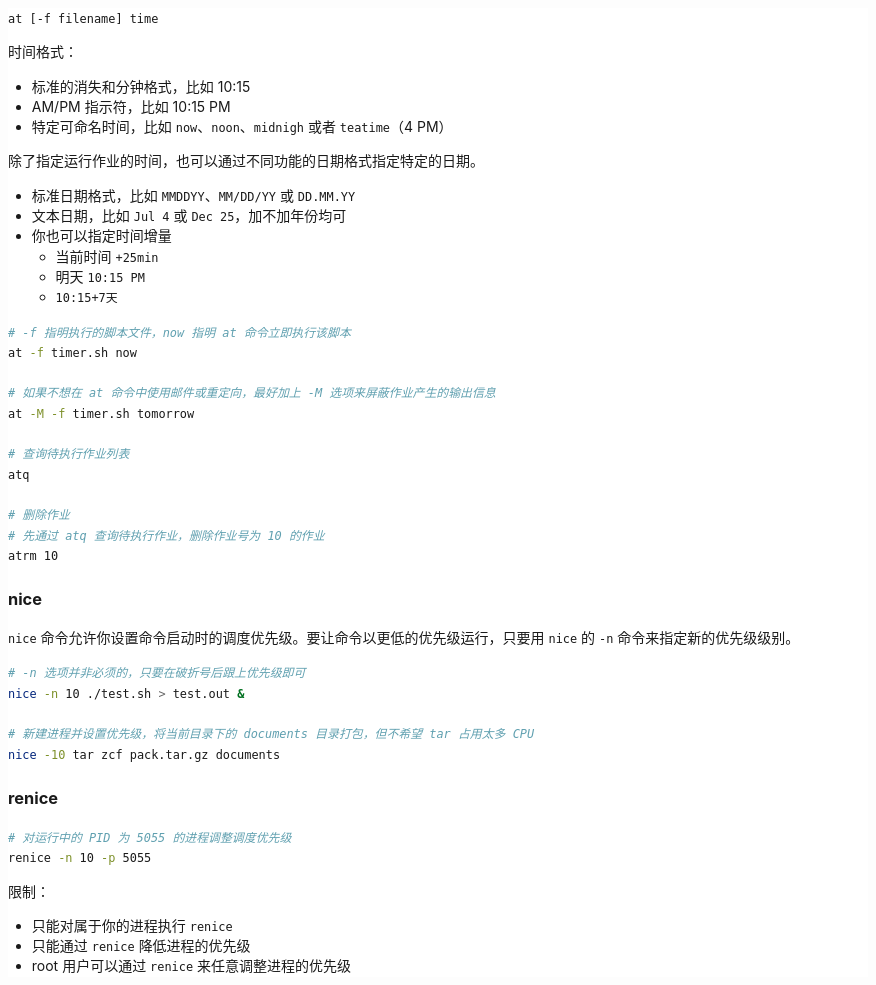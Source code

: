 ```bash
at [-f filename] time
```

时间格式：

- 标准的消失和分钟格式，比如 10:15
- AM/PM 指示符，比如 10:15 PM
- 特定可命名时间，比如 `now`、`noon`、`midnigh` 或者 `teatime`（4 PM）

除了指定运行作业的时间，也可以通过不同功能的日期格式指定特定的日期。

- 标准日期格式，比如 `MMDDYY`、`MM/DD/YY` 或 `DD.MM.YY`
- 文本日期，比如 `Jul 4` 或 `Dec 25`，加不加年份均可
- 你也可以指定时间增量
  - 当前时间 `+25min`
  - 明天 `10:15 PM`
  - `10:15+7天`

```bash
# -f 指明执行的脚本文件，now 指明 at 命令立即执行该脚本
at -f timer.sh now

# 如果不想在 at 命令中使用邮件或重定向，最好加上 -M 选项来屏蔽作业产生的输出信息
at -M -f timer.sh tomorrow

# 查询待执行作业列表
atq

# 删除作业
# 先通过 atq 查询待执行作业，删除作业号为 10 的作业
atrm 10
```

### nice

`nice` 命令允许你设置命令启动时的调度优先级。要让命令以更低的优先级运行，只要用 `nice` 的 `-n` 命令来指定新的优先级级别。

```bash
# -n 选项并非必须的，只要在破折号后跟上优先级即可
nice -n 10 ./test.sh > test.out &

# 新建进程并设置优先级，将当前目录下的 documents 目录打包，但不希望 tar 占用太多 CPU
nice -10 tar zcf pack.tar.gz documents
```

### renice

```bash
# 对运行中的 PID 为 5055 的进程调整调度优先级
renice -n 10 -p 5055
```

限制：

- 只能对属于你的进程执行 `renice`
- 只能通过 `renice` 降低进程的优先级
- root 用户可以通过 `renice` 来任意调整进程的优先级
